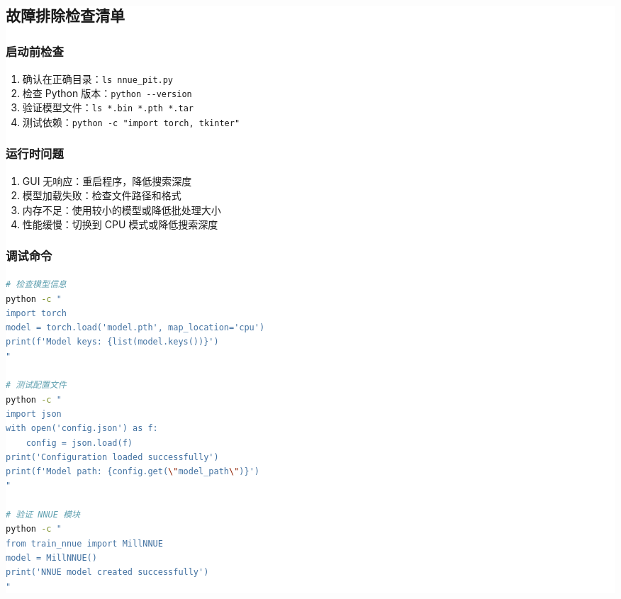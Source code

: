 ## 故障排除检查清单

### 启动前检查

1. 确认在正确目录：`ls nnue_pit.py`
2. 检查 Python 版本：`python --version`
3. 验证模型文件：`ls *.bin *.pth *.tar`
4. 测试依赖：`python -c "import torch, tkinter"`

### 运行时问题

1. GUI 无响应：重启程序，降低搜索深度
2. 模型加载失败：检查文件路径和格式
3. 内存不足：使用较小的模型或降低批处理大小
4. 性能缓慢：切换到 CPU 模式或降低搜索深度

### 调试命令

```bash
# 检查模型信息
python -c "
import torch
model = torch.load('model.pth', map_location='cpu')
print(f'Model keys: {list(model.keys())}')
"

# 测试配置文件
python -c "
import json
with open('config.json') as f:
    config = json.load(f)
print('Configuration loaded successfully')
print(f'Model path: {config.get(\"model_path\")}')
"

# 验证 NNUE 模块
python -c "
from train_nnue import MillNNUE
model = MillNNUE()
print('NNUE model created successfully')
"
```
